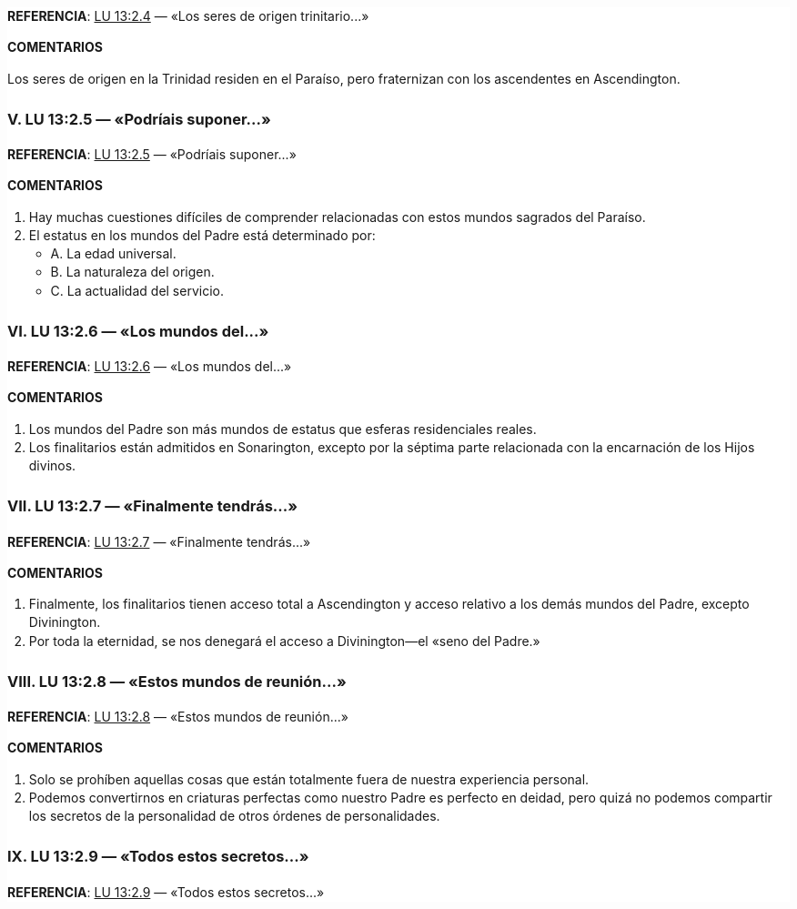 **REFERENCIA**: <a id="s365_16"></a>[LU 13:2.4](/es/The_Urantia_Book/13#p2_4) — «Los seres de origen trinitario...»

**COMENTARIOS**

Los seres de origen en la Trinidad residen en el Paraíso, pero fraternizan con los ascendentes en Ascendington.

### V. LU 13:2.5 — «Podríais suponer...»

**REFERENCIA**: <a id="s373_16"></a>[LU 13:2.5](/es/The_Urantia_Book/13#p2_5) — «Podríais suponer...»

**COMENTARIOS**

1. Hay muchas cuestiones difíciles de comprender relacionadas con estos mundos sagrados del Paraíso.
2. El estatus en los mundos del Padre está determinado por:
	- A. La edad universal.
	- B. La naturaleza del origen.
	- C. La actualidad del servicio.

### VI. LU 13:2.6 — «Los mundos del...»

**REFERENCIA**: <a id="s385_16"></a>[LU 13:2.6](/es/The_Urantia_Book/13#p2_6) — «Los mundos del...»

**COMENTARIOS**

1. Los mundos del Padre son más mundos de estatus que esferas residenciales reales.
2. Los finalitarios están admitidos en Sonarington, excepto por la séptima parte relacionada con la encarnación de los Hijos divinos.

### VII. LU 13:2.7 — «Finalmente tendrás...»

**REFERENCIA**: <a id="s394_16"></a>[LU 13:2.7](/es/The_Urantia_Book/13#p2_7) — «Finalmente tendrás...»

**COMENTARIOS**

1. Finalmente, los finalitarios tienen acceso total a Ascendington y acceso relativo a los demás mundos del Padre, excepto Divinington.
2. Por toda la eternidad, se nos denegará el acceso a Divinington—el «seno del Padre.»

### VIII. LU 13:2.8 — «Estos mundos de reunión...»

**REFERENCIA**: <a id="s403_16"></a>[LU 13:2.8](/es/The_Urantia_Book/13#p2_8) — «Estos mundos de reunión...»

**COMENTARIOS**

1. Solo se prohíben aquellas cosas que están totalmente fuera de nuestra experiencia personal.
2. Podemos convertirnos en criaturas perfectas como nuestro Padre es perfecto en deidad, pero quizá no podemos compartir los secretos de la personalidad de otros órdenes de personalidades.

### IX. LU 13:2.9 — «Todos estos secretos...»

**REFERENCIA**: <a id="s412_16"></a>[LU 13:2.9](/es/The_Urantia_Book/13#p2_9) — «Todos estos secretos...»
